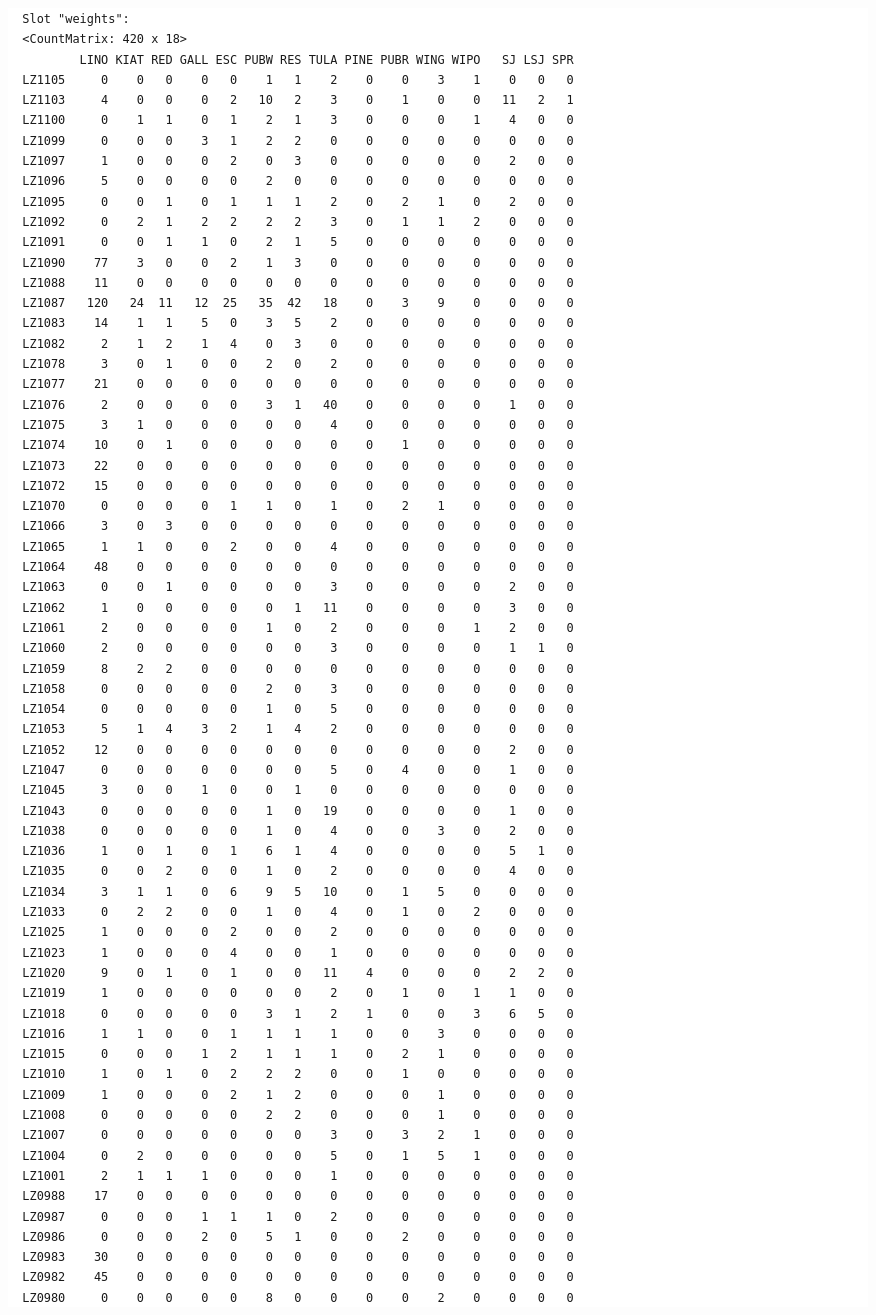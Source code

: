       Slot "weights":
      <CountMatrix: 420 x 18>
              LINO KIAT RED GALL ESC PUBW RES TULA PINE PUBR WING WIPO   SJ LSJ SPR
      LZ1105     0    0   0    0   0    1   1    2    0    0    3    1    0   0   0
      LZ1103     4    0   0    0   2   10   2    3    0    1    0    0   11   2   1
      LZ1100     0    1   1    0   1    2   1    3    0    0    0    1    4   0   0
      LZ1099     0    0   0    3   1    2   2    0    0    0    0    0    0   0   0
      LZ1097     1    0   0    0   2    0   3    0    0    0    0    0    2   0   0
      LZ1096     5    0   0    0   0    2   0    0    0    0    0    0    0   0   0
      LZ1095     0    0   1    0   1    1   1    2    0    2    1    0    2   0   0
      LZ1092     0    2   1    2   2    2   2    3    0    1    1    2    0   0   0
      LZ1091     0    0   1    1   0    2   1    5    0    0    0    0    0   0   0
      LZ1090    77    3   0    0   2    1   3    0    0    0    0    0    0   0   0
      LZ1088    11    0   0    0   0    0   0    0    0    0    0    0    0   0   0
      LZ1087   120   24  11   12  25   35  42   18    0    3    9    0    0   0   0
      LZ1083    14    1   1    5   0    3   5    2    0    0    0    0    0   0   0
      LZ1082     2    1   2    1   4    0   3    0    0    0    0    0    0   0   0
      LZ1078     3    0   1    0   0    2   0    2    0    0    0    0    0   0   0
      LZ1077    21    0   0    0   0    0   0    0    0    0    0    0    0   0   0
      LZ1076     2    0   0    0   0    3   1   40    0    0    0    0    1   0   0
      LZ1075     3    1   0    0   0    0   0    4    0    0    0    0    0   0   0
      LZ1074    10    0   1    0   0    0   0    0    0    1    0    0    0   0   0
      LZ1073    22    0   0    0   0    0   0    0    0    0    0    0    0   0   0
      LZ1072    15    0   0    0   0    0   0    0    0    0    0    0    0   0   0
      LZ1070     0    0   0    0   1    1   0    1    0    2    1    0    0   0   0
      LZ1066     3    0   3    0   0    0   0    0    0    0    0    0    0   0   0
      LZ1065     1    1   0    0   2    0   0    4    0    0    0    0    0   0   0
      LZ1064    48    0   0    0   0    0   0    0    0    0    0    0    0   0   0
      LZ1063     0    0   1    0   0    0   0    3    0    0    0    0    2   0   0
      LZ1062     1    0   0    0   0    0   1   11    0    0    0    0    3   0   0
      LZ1061     2    0   0    0   0    1   0    2    0    0    0    1    2   0   0
      LZ1060     2    0   0    0   0    0   0    3    0    0    0    0    1   1   0
      LZ1059     8    2   2    0   0    0   0    0    0    0    0    0    0   0   0
      LZ1058     0    0   0    0   0    2   0    3    0    0    0    0    0   0   0
      LZ1054     0    0   0    0   0    1   0    5    0    0    0    0    0   0   0
      LZ1053     5    1   4    3   2    1   4    2    0    0    0    0    0   0   0
      LZ1052    12    0   0    0   0    0   0    0    0    0    0    0    2   0   0
      LZ1047     0    0   0    0   0    0   0    5    0    4    0    0    1   0   0
      LZ1045     3    0   0    1   0    0   1    0    0    0    0    0    0   0   0
      LZ1043     0    0   0    0   0    1   0   19    0    0    0    0    1   0   0
      LZ1038     0    0   0    0   0    1   0    4    0    0    3    0    2   0   0
      LZ1036     1    0   1    0   1    6   1    4    0    0    0    0    5   1   0
      LZ1035     0    0   2    0   0    1   0    2    0    0    0    0    4   0   0
      LZ1034     3    1   1    0   6    9   5   10    0    1    5    0    0   0   0
      LZ1033     0    2   2    0   0    1   0    4    0    1    0    2    0   0   0
      LZ1025     1    0   0    0   2    0   0    2    0    0    0    0    0   0   0
      LZ1023     1    0   0    0   4    0   0    1    0    0    0    0    0   0   0
      LZ1020     9    0   1    0   1    0   0   11    4    0    0    0    2   2   0
      LZ1019     1    0   0    0   0    0   0    2    0    1    0    1    1   0   0
      LZ1018     0    0   0    0   0    3   1    2    1    0    0    3    6   5   0
      LZ1016     1    1   0    0   1    1   1    1    0    0    3    0    0   0   0
      LZ1015     0    0   0    1   2    1   1    1    0    2    1    0    0   0   0
      LZ1010     1    0   1    0   2    2   2    0    0    1    0    0    0   0   0
      LZ1009     1    0   0    0   2    1   2    0    0    0    1    0    0   0   0
      LZ1008     0    0   0    0   0    2   2    0    0    0    1    0    0   0   0
      LZ1007     0    0   0    0   0    0   0    3    0    3    2    1    0   0   0
      LZ1004     0    2   0    0   0    0   0    5    0    1    5    1    0   0   0
      LZ1001     2    1   1    1   0    0   0    1    0    0    0    0    0   0   0
      LZ0988    17    0   0    0   0    0   0    0    0    0    0    0    0   0   0
      LZ0987     0    0   0    1   1    1   0    2    0    0    0    0    0   0   0
      LZ0986     0    0   0    2   0    5   1    0    0    2    0    0    0   0   0
      LZ0983    30    0   0    0   0    0   0    0    0    0    0    0    0   0   0
      LZ0982    45    0   0    0   0    0   0    0    0    0    0    0    0   0   0
      LZ0980     0    0   0    0   0    8   0    0    0    0    2    0    0   0   0